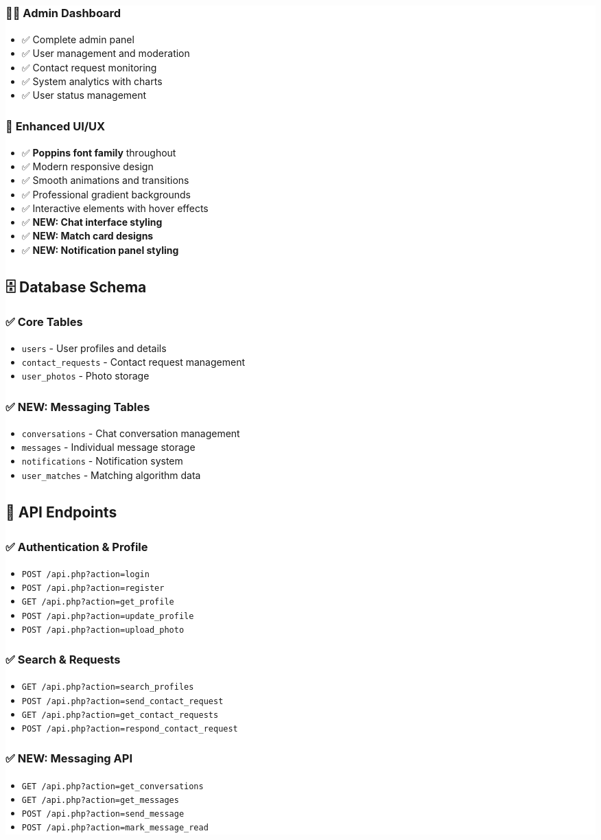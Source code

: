 ### 👨‍💼 **Admin Dashboard**
- ✅ Complete admin panel
- ✅ User management and moderation
- ✅ Contact request monitoring
- ✅ System analytics with charts
- ✅ User status management

### 🎨 **Enhanced UI/UX**
- ✅ **Poppins font family** throughout
- ✅ Modern responsive design
- ✅ Smooth animations and transitions
- ✅ Professional gradient backgrounds
- ✅ Interactive elements with hover effects
- ✅ **NEW: Chat interface styling**
- ✅ **NEW: Match card designs**
- ✅ **NEW: Notification panel styling**

## 🗄️ **Database Schema**

### ✅ **Core Tables**
- `users` - User profiles and details
- `contact_requests` - Contact request management
- `user_photos` - Photo storage

### ✅ **NEW: Messaging Tables**
- `conversations` - Chat conversation management
- `messages` - Individual message storage
- `notifications` - Notification system
- `user_matches` - Matching algorithm data

## 🔌 **API Endpoints**

### ✅ **Authentication & Profile**
- `POST /api.php?action=login`
- `POST /api.php?action=register`
- `GET /api.php?action=get_profile`
- `POST /api.php?action=update_profile`
- `POST /api.php?action=upload_photo`

### ✅ **Search & Requests**
- `GET /api.php?action=search_profiles`
- `POST /api.php?action=send_contact_request`
- `GET /api.php?action=get_contact_requests`
- `POST /api.php?action=respond_contact_request`

### ✅ **NEW: Messaging API**
- `GET /api.php?action=get_conversations`
- `GET /api.php?action=get_messages`
- `POST /api.php?action=send_message`
- `POST /api.php?action=mark_message_read`
